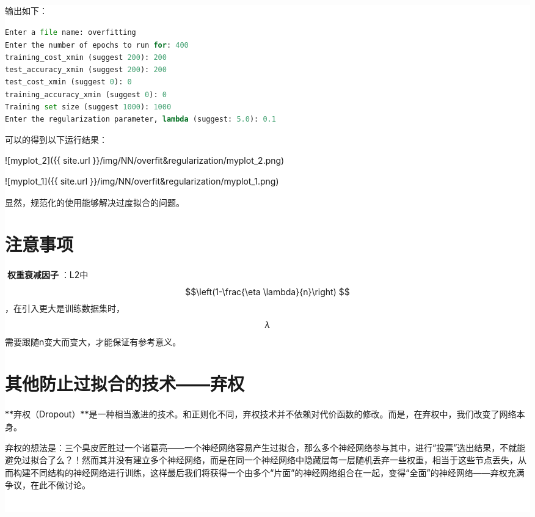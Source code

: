 输出如下：

```python
Enter a file name: overfitting
Enter the number of epochs to run for: 400
training_cost_xmin (suggest 200): 200
test_accuracy_xmin (suggest 200): 200
test_cost_xmin (suggest 0): 0
training_accuracy_xmin (suggest 0): 0
Training set size (suggest 1000): 1000
Enter the regularization parameter, lambda (suggest: 5.0): 0.1
```

可以的得到以下运行结果：

![myplot_2]({{ site.url }}/img/NN/overfit&regularization/myplot_2.png)

![myplot_1]({{ site.url }}/img/NN/overfit&regularization/myplot_1.png)

显然，规范化的使⽤能够解决过度拟合的问题。 



# 注意事项


​	**权重衰减因⼦** ：L2中$$\left(1-\frac{\eta \lambda}{n}\right) $$，在引入更大是训练数据集时，$$\lambda$$需要跟随n变大而变大，才能保证有参考意义。



# 其他防止过拟合的技术——弃权

​	**弃权（Dropout）**是⼀种相当激进的技术。和正则化不同，弃权技术并不依赖对代价函数的修改。⽽是，在弃权中，我们改变了⽹络本⾝。

​	弃权的想法是：三个臭皮匠胜过一个诸葛亮——一个神经网络容易产生过拟合，那么多个神经网络参与其中，进行“投票”选出结果，不就能避免过拟合了么？！然而其并没有建立多个神经网络，而是在同一个神经网络中隐藏层每一层随机丢弃一些权重，相当于这些节点丢失，从而构建不同结构的神经网络进行训练，这样最后我们将获得一个由多个“片面”的神经网络组合在一起，变得“全面”的神经网络——弃权充满争议，在此不做讨论。



​	